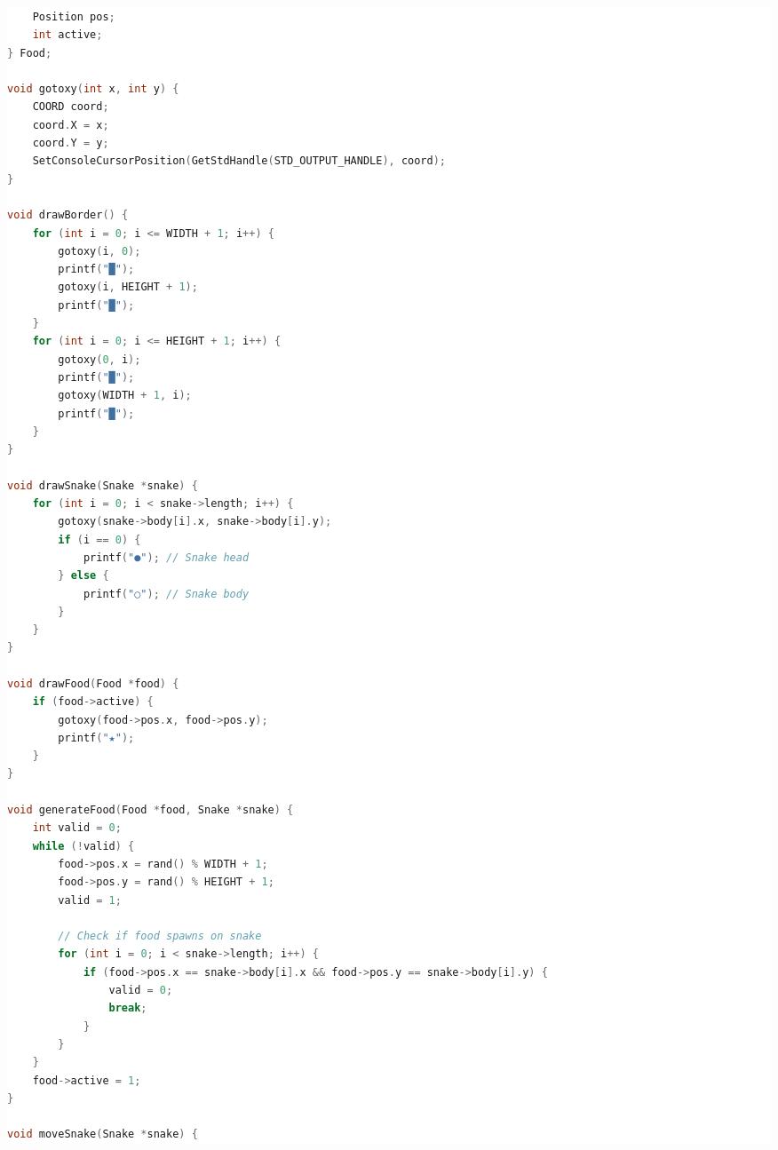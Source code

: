 ```c
    Position pos;
    int active;
} Food;

void gotoxy(int x, int y) {
    COORD coord;
    coord.X = x;
    coord.Y = y;
    SetConsoleCursorPosition(GetStdHandle(STD_OUTPUT_HANDLE), coord);
}

void drawBorder() {
    for (int i = 0; i <= WIDTH + 1; i++) {
        gotoxy(i, 0);
        printf("█");
        gotoxy(i, HEIGHT + 1);
        printf("█");
    }
    for (int i = 0; i <= HEIGHT + 1; i++) {
        gotoxy(0, i);
        printf("█");
        gotoxy(WIDTH + 1, i);
        printf("█");
    }
}

void drawSnake(Snake *snake) {
    for (int i = 0; i < snake->length; i++) {
        gotoxy(snake->body[i].x, snake->body[i].y);
        if (i == 0) {
            printf("●"); // Snake head
        } else {
            printf("○"); // Snake body
        }
    }
}

void drawFood(Food *food) {
    if (food->active) {
        gotoxy(food->pos.x, food->pos.y);
        printf("★");
    }
}

void generateFood(Food *food, Snake *snake) {
    int valid = 0;
    while (!valid) {
        food->pos.x = rand() % WIDTH + 1;
        food->pos.y = rand() % HEIGHT + 1;
        valid = 1;
        
        // Check if food spawns on snake
        for (int i = 0; i < snake->length; i++) {
            if (food->pos.x == snake->body[i].x && food->pos.y == snake->body[i].y) {
                valid = 0;
                break;
            }
        }
    }
    food->active = 1;
}

void moveSnake(Snake *snake) {
```